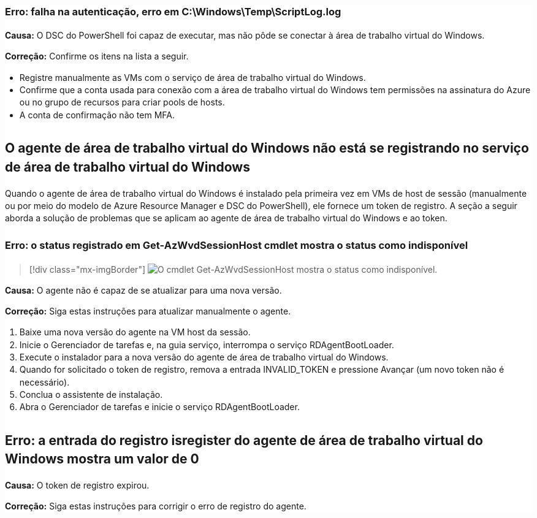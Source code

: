 ### <a name="error-authentication-failed-error-in-cwindowstempscriptloglog"></a>Erro: falha na autenticação, erro em C:\Windows\Temp\ScriptLog.log

**Causa:** O DSC do PowerShell foi capaz de executar, mas não pôde se conectar à área de trabalho virtual do Windows.

**Correção:** Confirme os itens na lista a seguir.

- Registre manualmente as VMs com o serviço de área de trabalho virtual do Windows.
- Confirme que a conta usada para conexão com a área de trabalho virtual do Windows tem permissões na assinatura do Azure ou no grupo de recursos para criar pools de hosts.
- A conta de confirmação não tem MFA.

## <a name="windows-virtual-desktop-agent-is-not-registering-with-the-windows-virtual-desktop-service"></a>O agente de área de trabalho virtual do Windows não está se registrando no serviço de área de trabalho virtual do Windows

Quando o agente de área de trabalho virtual do Windows é instalado pela primeira vez em VMs de host de sessão (manualmente ou por meio do modelo de Azure Resource Manager e DSC do PowerShell), ele fornece um token de registro. A seção a seguir aborda a solução de problemas que se aplicam ao agente de área de trabalho virtual do Windows e ao token.

### <a name="error-the-status-filed-in-get-azwvdsessionhost-cmdlet-shows-status-as-unavailable"></a>Erro: o status registrado em Get-AzWvdSessionHost cmdlet mostra o status como indisponível

> [!div class="mx-imgBorder"]
> ![O cmdlet Get-AzWvdSessionHost mostra o status como indisponível.](media/23b8e5f525bb4e24494ab7f159fa6b62.png)

**Causa:** O agente não é capaz de se atualizar para uma nova versão.

**Correção:** Siga estas instruções para atualizar manualmente o agente.

1. Baixe uma nova versão do agente na VM host da sessão.
2. Inicie o Gerenciador de tarefas e, na guia serviço, interrompa o serviço RDAgentBootLoader.
3. Execute o instalador para a nova versão do agente de área de trabalho virtual do Windows.
4. Quando for solicitado o token de registro, remova a entrada INVALID_TOKEN e pressione Avançar (um novo token não é necessário).
5. Conclua o assistente de instalação.
6. Abra o Gerenciador de tarefas e inicie o serviço RDAgentBootLoader.

## <a name="error-windows-virtual-desktop-agent-registry-entry-isregistered-shows-a-value-of-0"></a>Erro: a entrada do registro isregister do agente de área de trabalho virtual do Windows mostra um valor de 0

**Causa:** O token de registro expirou.

**Correção:** Siga estas instruções para corrigir o erro de registro do agente.
